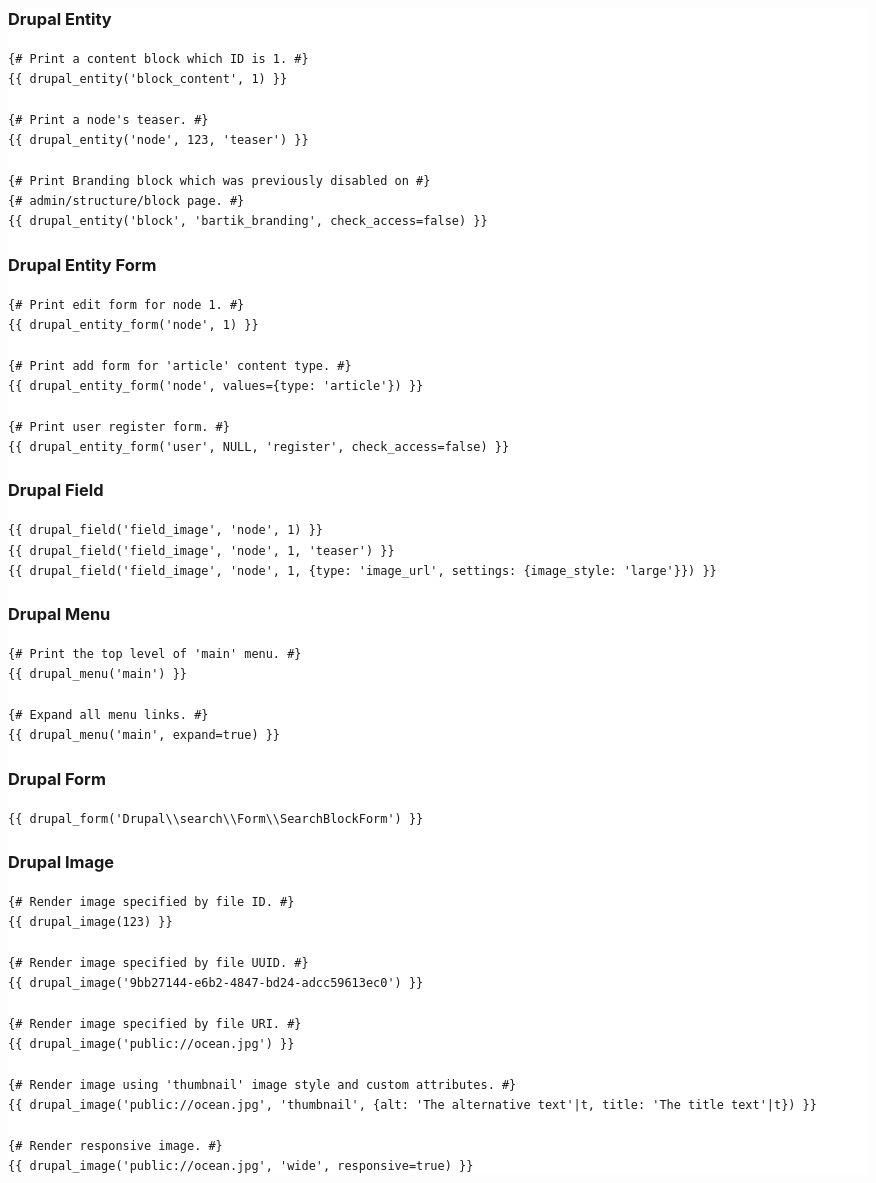 ### Drupal Entity
```twig
{# Print a content block which ID is 1. #}
{{ drupal_entity('block_content', 1) }}

{# Print a node's teaser. #}
{{ drupal_entity('node', 123, 'teaser') }}

{# Print Branding block which was previously disabled on #}
{# admin/structure/block page. #}
{{ drupal_entity('block', 'bartik_branding', check_access=false) }}
```

### Drupal Entity Form
```twig
{# Print edit form for node 1. #}
{{ drupal_entity_form('node', 1) }}

{# Print add form for 'article' content type. #}
{{ drupal_entity_form('node', values={type: 'article'}) }}

{# Print user register form. #}
{{ drupal_entity_form('user', NULL, 'register', check_access=false) }}
```

### Drupal Field
```twig
{{ drupal_field('field_image', 'node', 1) }}
{{ drupal_field('field_image', 'node', 1, 'teaser') }}
{{ drupal_field('field_image', 'node', 1, {type: 'image_url', settings: {image_style: 'large'}}) }}
```

### Drupal Menu
```twig
{# Print the top level of 'main' menu. #}
{{ drupal_menu('main') }}

{# Expand all menu links. #}
{{ drupal_menu('main', expand=true) }}
```

### Drupal Form
```twig
{{ drupal_form('Drupal\\search\\Form\\SearchBlockForm') }}
```

### Drupal Image

```twig
{# Render image specified by file ID. #}
{{ drupal_image(123) }}

{# Render image specified by file UUID. #}
{{ drupal_image('9bb27144-e6b2-4847-bd24-adcc59613ec0') }}

{# Render image specified by file URI. #}
{{ drupal_image('public://ocean.jpg') }}

{# Render image using 'thumbnail' image style and custom attributes. #}
{{ drupal_image('public://ocean.jpg', 'thumbnail', {alt: 'The alternative text'|t, title: 'The title text'|t}) }}

{# Render responsive image. #}
{{ drupal_image('public://ocean.jpg', 'wide', responsive=true) }}
```
